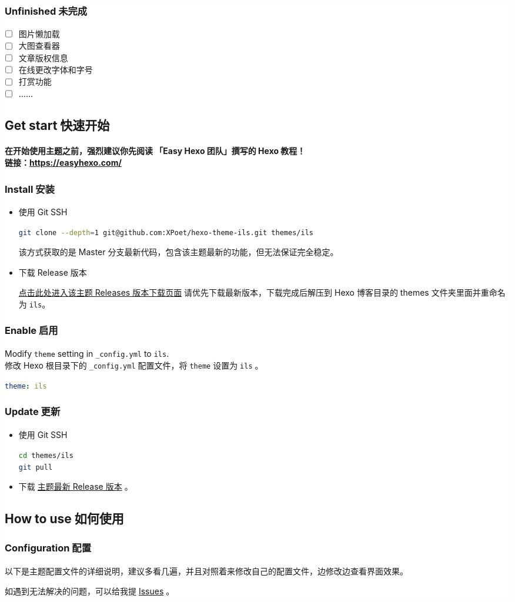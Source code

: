 ### Unfinished 未完成

- [ ] 图片懒加载
- [ ] 大图查看器
- [ ] 文章版权信息
- [ ] 在线更改字体和字号
- [ ] 打赏功能
- [ ] ......

## Get start 快速开始

**在开始使用主题之前，强烈建议你先阅读 「Easy Hexo 团队」撰写的 Hexo 教程！**  
**链接：https://easyhexo.com/**

### Install 安装

- 使用 Git SSH

  ```bash
  git clone --depth=1 git@github.com:XPoet/hexo-theme-ils.git themes/ils
  ```

  该方式获取的是 Master 分支最新代码，包含该主题最新的功能，但无法保证完全稳定。

- 下载 Release 版本

  [点击此处进入该主题 Releases 版本下载页面](https://github.com/XPoet/hexo-theme-ils/releases) 请优先下载最新版本，下载完成后解压到 Hexo 博客目录的 themes 文件夹里面并重命名为 `ils`。

### Enable 启用

Modify `theme` setting in `_config.yml` to `ils`.  
修改 Hexo 根目录下的 `_config.yml` 配置文件，将 `theme` 设置为 `ils` 。

```yml
theme: ils
```

### Update 更新

- 使用 Git SSH
  ```bash
  cd themes/ils
  git pull
  ```
- 下载 [主题最新 Release 版本](https://github.com/XPoet/hexo-theme-ils/releases) 。

## How to use 如何使用

### Configuration 配置

以下是主题配置文件的详细说明，建议多看几遍，并且对照着来修改自己的配置文件，边修改边查看界面效果。
  
如遇到无法解决的问题，可以给我提 [Issues](https://github.com/XPoet/hexo-theme-ils/issues) 。
